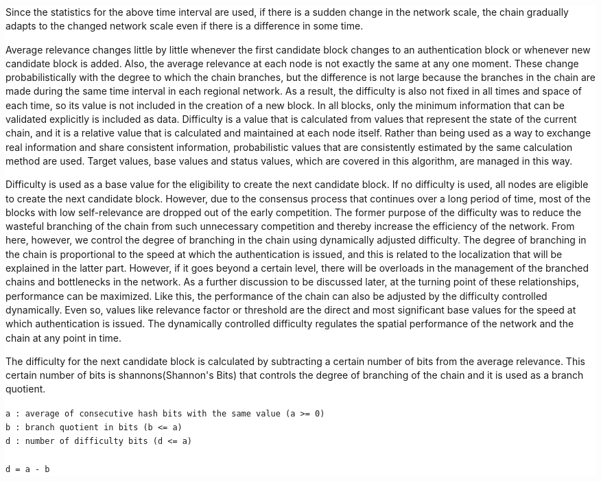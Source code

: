 Since the statistics for the above time interval are used, if there is a sudden change in the network scale, the chain gradually adapts to the changed network scale even if there is a difference in some time.

Average relevance changes little by little whenever the first candidate block changes to an authentication block or whenever new candidate block is added.
Also, the average relevance at each node is not exactly the same at any one moment.
These change probabilistically with the degree to which the chain branches, but the difference is not large because the branches in the chain are made during the same time interval in each regional network.
As a result, the difficulty is also not fixed in all times and space of each time, so its value is not included in the creation of a new block.
In all blocks, only the minimum information that can be validated explicitly is included as data.
Difficulty is a value that is calculated from values that represent the state of the current chain, and it is a relative value that is calculated and maintained at each node itself.
Rather than being used as a way to exchange real information and share consistent information, probabilistic values that are consistently estimated by the same calculation method are used.
Target values, base values and status values, which are covered in this algorithm, are managed in this way.

Difficulty is used as a base value for the eligibility to create the next candidate block.
If no difficulty is used, all nodes are eligible to create the next candidate block.
However, due to the consensus process that continues over a long period of time, most of the blocks with low self-relevance are dropped out of the early competition.
The former purpose of the difficulty was to reduce the wasteful branching of the chain from such unnecessary competition and thereby increase the efficiency of the network.
From here, however, we control the degree of branching in the chain using dynamically adjusted difficulty.
The degree of branching in the chain is proportional to the speed at which the authentication is issued, and this is related to the localization that will be explained in the latter part.
However, if it goes beyond a certain level, there will be overloads in the management of the branched chains and bottlenecks in the network.
As a further discussion to be discussed later, at the turning point of these relationships, performance can be maximized.
Like this, the performance of the chain can also be adjusted by the difficulty controlled dynamically.
Even so, values like relevance factor or threshold are the direct and most significant base values for the speed at which authentication is issued.
The dynamically controlled difficulty regulates the spatial performance of the network and the chain at any point in time.

The difficulty for the next candidate block is calculated by subtracting a certain number of bits from the average relevance.
This certain number of bits is shannons(Shannon's Bits) that controls the degree of branching of the chain and it is used as a branch quotient.

```
a : average of consecutive hash bits with the same value (a >= 0)
b : branch quotient in bits (b <= a)
d : number of difficulty bits (d <= a)

d = a - b
```
